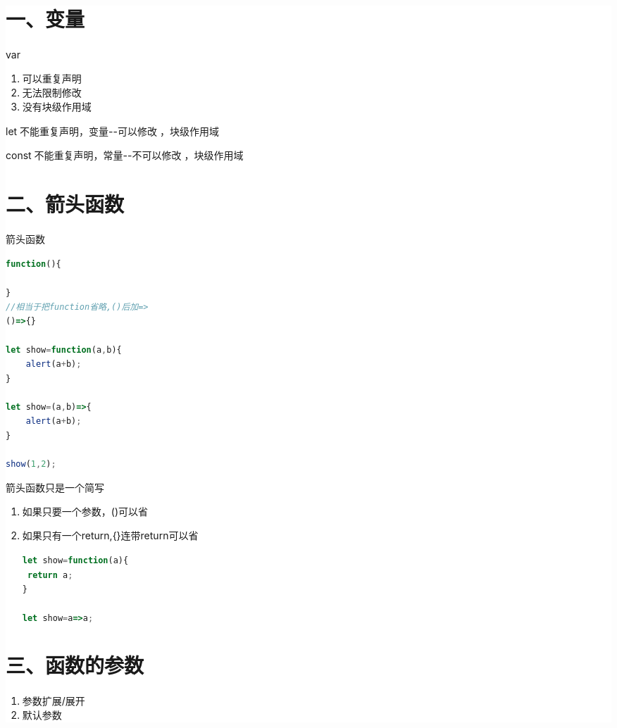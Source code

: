 # 一、变量

var 

1. 可以重复声明
2. 无法限制修改
3. 没有块级作用域

let       不能重复声明，变量--可以修改 ，块级作用域

const  不能重复声明，常量--不可以修改 ，块级作用域



# 二、箭头函数

箭头函数

```js
function(){

}
//相当于把function省略,()后加=>
()=>{}

let show=function(a,b){
	alert(a+b);
}

let show=(a,b)=>{
	alert(a+b);
}

show(1,2);
```

箭头函数只是一个简写

1. 如果只要一个参数，()可以省

2. 如果只有一个return,{}连带return可以省

   ```js
   let show=function(a){
   	return a;
   }
   
   let show=a=>a;
   ```



# 三、函数的参数

1. 参数扩展/展开
2. 默认参数
